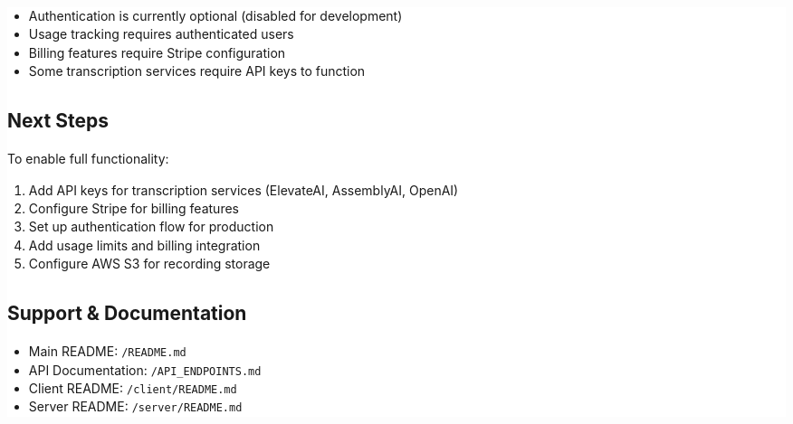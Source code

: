 - Authentication is currently optional (disabled for development)
- Usage tracking requires authenticated users
- Billing features require Stripe configuration
- Some transcription services require API keys to function

## Next Steps

To enable full functionality:
1. Add API keys for transcription services (ElevateAI, AssemblyAI, OpenAI)
2. Configure Stripe for billing features
3. Set up authentication flow for production
4. Add usage limits and billing integration
5. Configure AWS S3 for recording storage

## Support & Documentation

- Main README: `/README.md`
- API Documentation: `/API_ENDPOINTS.md`
- Client README: `/client/README.md`
- Server README: `/server/README.md`
